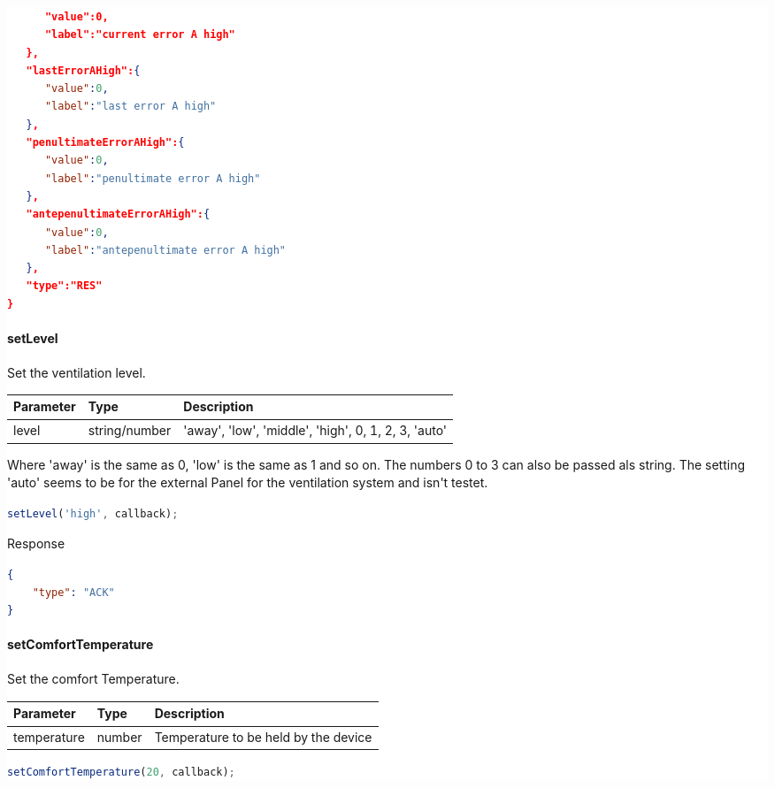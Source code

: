 ```json
      "value":0,
      "label":"current error A high"
   },
   "lastErrorAHigh":{  
      "value":0,
      "label":"last error A high"
   },
   "penultimateErrorAHigh":{  
      "value":0,
      "label":"penultimate error A high"
   },
   "antepenultimateErrorAHigh":{  
      "value":0,
      "label":"antepenultimate error A high"
   },
   "type":"RES"
}
```

#### setLevel

Set the ventilation level.

| Parameter | Type          | Description                                         |
|:----------|:--------------|:----------------------------------------------------|
| level     | string/number | 'away', 'low', 'middle', 'high', 0, 1, 2, 3, 'auto' |

Where 'away' is the same as 0, 'low' is the same as 1 and so on. The numbers 0 to 3 can also be passed als string. The setting 'auto' seems to be for the external Panel for the ventilation system and isn't testet.

```javascript
setLevel('high', callback);
```

Response

```json
{
    "type": "ACK"
}
```

#### setComfortTemperature

Set the comfort Temperature.

| Parameter   | Type   | Description                           |
|:------------|:-------|:--------------------------------------|
| temperature | number | Temperature to be held by the device  |

```javascript
setComfortTemperature(20, callback);
```
